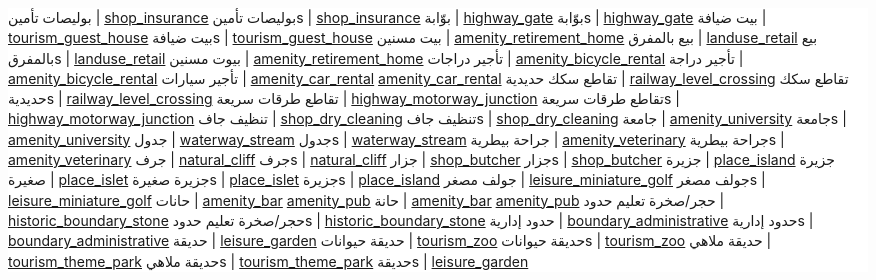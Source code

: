 بوليصات تأمين |  [shop\_insurance](https://taginfo.openstreetmap.org/tags/shop=insurance)
بوليصات تأمينs |  [shop\_insurance](https://taginfo.openstreetmap.org/tags/shop=insurance)
بوّابة |  [highway\_gate](https://taginfo.openstreetmap.org/tags/highway=gate)
بوّابةs |  [highway\_gate](https://taginfo.openstreetmap.org/tags/highway=gate)
بيت ضيافة |  [tourism\_guest\_house](https://taginfo.openstreetmap.org/tags/tourism=guest_house)
بيت ضيافةs |  [tourism\_guest\_house](https://taginfo.openstreetmap.org/tags/tourism=guest_house)
بيت مسنين |  [amenity\_retirement\_home](https://taginfo.openstreetmap.org/tags/amenity=retirement_home)
بيع بالمفرق |  [landuse\_retail](https://taginfo.openstreetmap.org/tags/landuse=retail)
بيع بالمفرقs |  [landuse\_retail](https://taginfo.openstreetmap.org/tags/landuse=retail)
بيوت مسنين |  [amenity\_retirement\_home](https://taginfo.openstreetmap.org/tags/amenity=retirement_home)
تأجير دراجات |  [amenity\_bicycle\_rental](https://taginfo.openstreetmap.org/tags/amenity=bicycle_rental)
تأجير دراجة |  [amenity\_bicycle\_rental](https://taginfo.openstreetmap.org/tags/amenity=bicycle_rental)
تأجير سيارات |  [amenity\_car\_rental](https://taginfo.openstreetmap.org/tags/amenity=car_rental) [amenity\_car\_rental](https://taginfo.openstreetmap.org/tags/amenity=car_rental)
تقاطع سكك حديدية |  [railway\_level\_crossing](https://taginfo.openstreetmap.org/tags/railway=level_crossing)
تقاطع سكك حديديةs |  [railway\_level\_crossing](https://taginfo.openstreetmap.org/tags/railway=level_crossing)
تقاطع طرقات سريعة |  [highway\_motorway\_junction](https://taginfo.openstreetmap.org/tags/highway=motorway_junction)
تقاطع طرقات سريعةs |  [highway\_motorway\_junction](https://taginfo.openstreetmap.org/tags/highway=motorway_junction)
تنظيف جاف |  [shop\_dry\_cleaning](https://taginfo.openstreetmap.org/tags/shop=dry_cleaning)
تنظيف جافs |  [shop\_dry\_cleaning](https://taginfo.openstreetmap.org/tags/shop=dry_cleaning)
جامعة |  [amenity\_university](https://taginfo.openstreetmap.org/tags/amenity=university)
جامعةs |  [amenity\_university](https://taginfo.openstreetmap.org/tags/amenity=university)
جدول |  [waterway\_stream](https://taginfo.openstreetmap.org/tags/waterway=stream)
جدولs |  [waterway\_stream](https://taginfo.openstreetmap.org/tags/waterway=stream)
جراحة بيطرية |  [amenity\_veterinary](https://taginfo.openstreetmap.org/tags/amenity=veterinary)
جراحة بيطريةs |  [amenity\_veterinary](https://taginfo.openstreetmap.org/tags/amenity=veterinary)
جرف |  [natural\_cliff](https://taginfo.openstreetmap.org/tags/natural=cliff)
جرفs |  [natural\_cliff](https://taginfo.openstreetmap.org/tags/natural=cliff)
جزار |  [shop\_butcher](https://taginfo.openstreetmap.org/tags/shop=butcher)
جزارs |  [shop\_butcher](https://taginfo.openstreetmap.org/tags/shop=butcher)
جزيرة |  [place\_island](https://taginfo.openstreetmap.org/tags/place=island)
جزيرة صغيرة |  [place\_islet](https://taginfo.openstreetmap.org/tags/place=islet)
جزيرة صغيرةs |  [place\_islet](https://taginfo.openstreetmap.org/tags/place=islet)
جزيرةs |  [place\_island](https://taginfo.openstreetmap.org/tags/place=island)
جولف مصغر |  [leisure\_miniature\_golf](https://taginfo.openstreetmap.org/tags/leisure=miniature_golf)
جولف مصغرs |  [leisure\_miniature\_golf](https://taginfo.openstreetmap.org/tags/leisure=miniature_golf)
حانات |  [amenity\_bar](https://taginfo.openstreetmap.org/tags/amenity=bar) [amenity\_pub](https://taginfo.openstreetmap.org/tags/amenity=pub)
حانة |  [amenity\_bar](https://taginfo.openstreetmap.org/tags/amenity=bar) [amenity\_pub](https://taginfo.openstreetmap.org/tags/amenity=pub)
حجر/صخرة تعليم حدود |  [historic\_boundary\_stone](https://taginfo.openstreetmap.org/tags/historic=boundary_stone)
حجر/صخرة تعليم حدودs |  [historic\_boundary\_stone](https://taginfo.openstreetmap.org/tags/historic=boundary_stone)
حدود إدارية |  [boundary\_administrative](https://taginfo.openstreetmap.org/tags/boundary=administrative)
حدود إداريةs |  [boundary\_administrative](https://taginfo.openstreetmap.org/tags/boundary=administrative)
حديقة |  [leisure\_garden](https://taginfo.openstreetmap.org/tags/leisure=garden)
حديقة حيوانات |  [tourism\_zoo](https://taginfo.openstreetmap.org/tags/tourism=zoo)
حديقة حيواناتs |  [tourism\_zoo](https://taginfo.openstreetmap.org/tags/tourism=zoo)
حديقة ملاهي |  [tourism\_theme\_park](https://taginfo.openstreetmap.org/tags/tourism=theme_park)
حديقة ملاهيs |  [tourism\_theme\_park](https://taginfo.openstreetmap.org/tags/tourism=theme_park)
حديقةs |  [leisure\_garden](https://taginfo.openstreetmap.org/tags/leisure=garden)